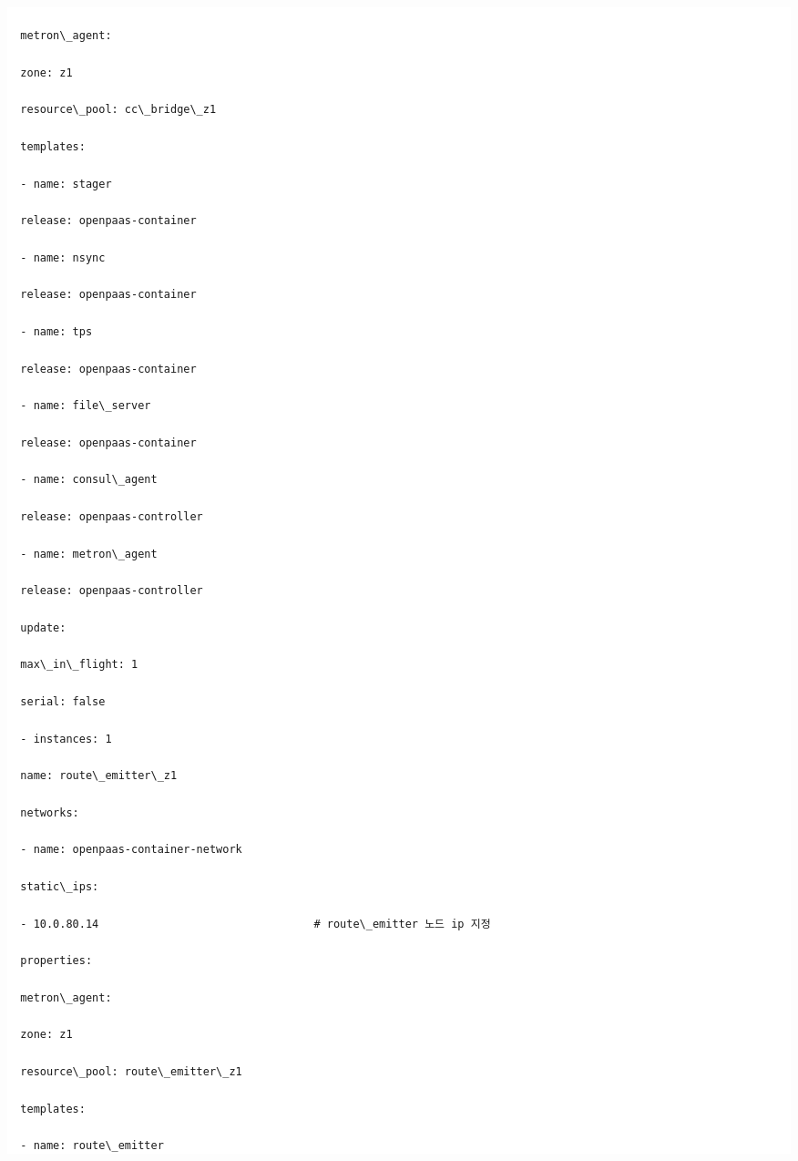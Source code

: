 ```text

  metron\_agent:

  zone: z1

  resource\_pool: cc\_bridge\_z1

  templates:

  - name: stager

  release: openpaas-container

  - name: nsync

  release: openpaas-container

  - name: tps

  release: openpaas-container

  - name: file\_server

  release: openpaas-container

  - name: consul\_agent

  release: openpaas-controller

  - name: metron\_agent

  release: openpaas-controller

  update:

  max\_in\_flight: 1

  serial: false

  - instances: 1

  name: route\_emitter\_z1

  networks:

  - name: openpaas-container-network

  static\_ips:

  - 10.0.80.14                                 # route\_emitter 노드 ip 지정

  properties:

  metron\_agent:

  zone: z1

  resource\_pool: route\_emitter\_z1

  templates:

  - name: route\_emitter

```